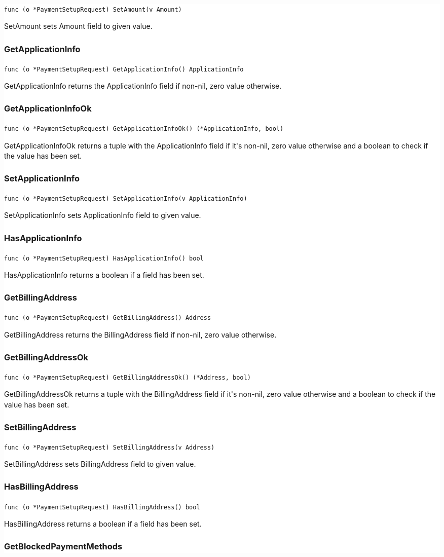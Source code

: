`func (o *PaymentSetupRequest) SetAmount(v Amount)`

SetAmount sets Amount field to given value.


### GetApplicationInfo

`func (o *PaymentSetupRequest) GetApplicationInfo() ApplicationInfo`

GetApplicationInfo returns the ApplicationInfo field if non-nil, zero value otherwise.

### GetApplicationInfoOk

`func (o *PaymentSetupRequest) GetApplicationInfoOk() (*ApplicationInfo, bool)`

GetApplicationInfoOk returns a tuple with the ApplicationInfo field if it's non-nil, zero value otherwise
and a boolean to check if the value has been set.

### SetApplicationInfo

`func (o *PaymentSetupRequest) SetApplicationInfo(v ApplicationInfo)`

SetApplicationInfo sets ApplicationInfo field to given value.

### HasApplicationInfo

`func (o *PaymentSetupRequest) HasApplicationInfo() bool`

HasApplicationInfo returns a boolean if a field has been set.

### GetBillingAddress

`func (o *PaymentSetupRequest) GetBillingAddress() Address`

GetBillingAddress returns the BillingAddress field if non-nil, zero value otherwise.

### GetBillingAddressOk

`func (o *PaymentSetupRequest) GetBillingAddressOk() (*Address, bool)`

GetBillingAddressOk returns a tuple with the BillingAddress field if it's non-nil, zero value otherwise
and a boolean to check if the value has been set.

### SetBillingAddress

`func (o *PaymentSetupRequest) SetBillingAddress(v Address)`

SetBillingAddress sets BillingAddress field to given value.

### HasBillingAddress

`func (o *PaymentSetupRequest) HasBillingAddress() bool`

HasBillingAddress returns a boolean if a field has been set.

### GetBlockedPaymentMethods
